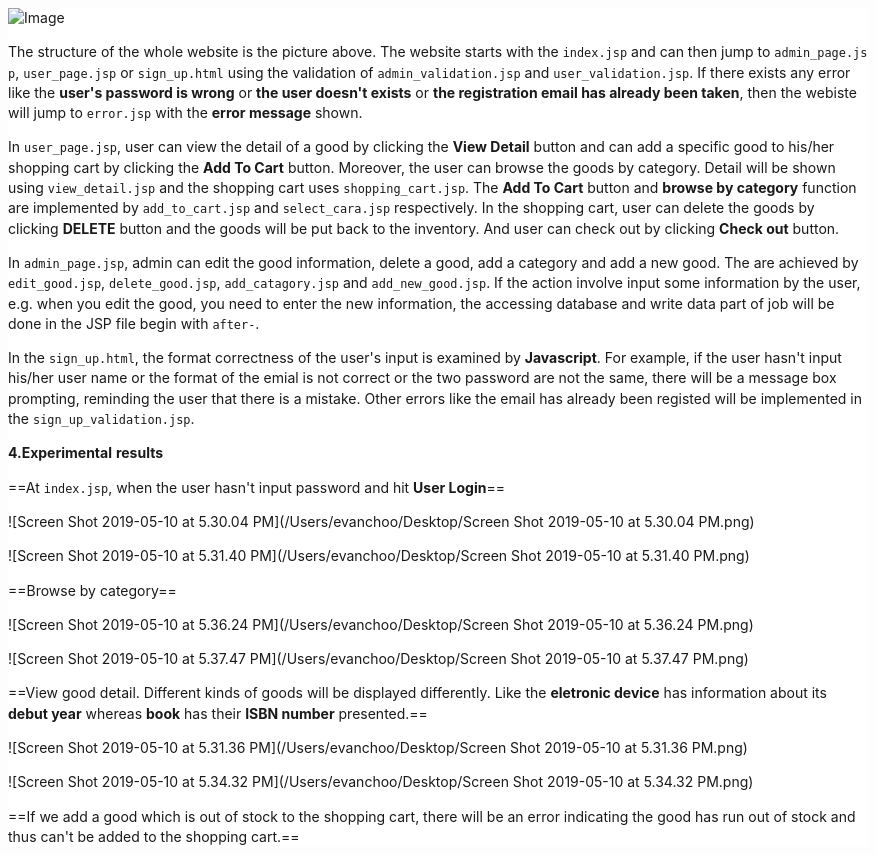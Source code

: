  ![Image](/Users/evanchoo/Desktop/Image.jpeg)

The structure of the whole website is the picture above. The website starts with the `index.jsp` and can then jump to `admin_page.jsp`, `user_page.jsp`  or `sign_up.html` using the validation of `admin_validation.jsp` and `user_validation.jsp`. If there exists any error like the **user's password is wrong** or **the user doesn't exists** or **the registration email has already been taken**, then the webiste will jump to `error.jsp` with the **error message** shown.

In `user_page.jsp`, user can view the detail of a good by clicking the **View Detail** button and can add a specific good to his/her shopping cart by clicking the **Add To Cart** button. Moreover, the user can browse the goods by category. Detail will be shown using `view_detail.jsp` and the shopping cart uses `shopping_cart.jsp`. The **Add To Cart** button and **browse by category** function are implemented by `add_to_cart.jsp` and `select_cara.jsp` respectively. In the shopping cart, user can delete the goods by clicking **DELETE** button and the goods will be put back to the inventory. And user can check out by clicking **Check out** button.

In `admin_page.jsp`, admin can edit the good information, delete a good, add a category and add a new good. The are achieved by `edit_good.jsp`, `delete_good.jsp`, `add_catagory.jsp` and `add_new_good.jsp`. If the action involve input some information by the user, e.g. when you edit the good, you need to enter the new information, the accessing database and write data part of job will be done in the JSP file begin with `after-`.

In the `sign_up.html`, the format correctness of the user's input is examined by **Javascript**. For example, if the user hasn't input his/her user name or the format of the emial is not correct or the two password are not the same, there will be a message box prompting, reminding the user that there is a mistake. Other errors like the email has already been registed will be implemented in the `sign_up_validation.jsp`.

**4.Experimental** **results**

==At `index.jsp`, when the user hasn't input password and hit **User Login**==

 ![Screen Shot 2019-05-10 at 5.30.04 PM](/Users/evanchoo/Desktop/Screen Shot 2019-05-10 at 5.30.04 PM.png)



![Screen Shot 2019-05-10 at 5.31.40 PM](/Users/evanchoo/Desktop/Screen Shot 2019-05-10 at 5.31.40 PM.png)

==Browse by category==

![Screen Shot 2019-05-10 at 5.36.24 PM](/Users/evanchoo/Desktop/Screen Shot 2019-05-10 at 5.36.24 PM.png)

![Screen Shot 2019-05-10 at 5.37.47 PM](/Users/evanchoo/Desktop/Screen Shot 2019-05-10 at 5.37.47 PM.png)

==View good detail. Different kinds of goods will be displayed differently. Like the **eletronic device** has information about its **debut year** whereas **book** has their **ISBN number** presented.==

 ![Screen Shot 2019-05-10 at 5.31.36 PM](/Users/evanchoo/Desktop/Screen Shot 2019-05-10 at 5.31.36 PM.png)

![Screen Shot 2019-05-10 at 5.34.32 PM](/Users/evanchoo/Desktop/Screen Shot 2019-05-10 at 5.34.32 PM.png)

==If we add a good which is out of stock to the shopping cart, there will be an error indicating the good has run out of stock and thus can't be added to the shopping cart.== 
